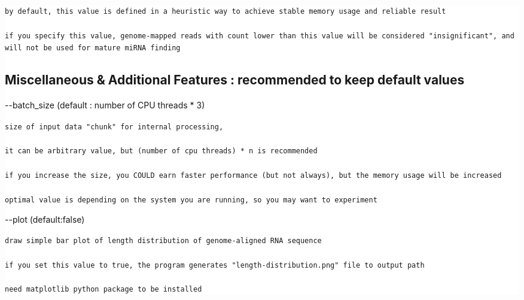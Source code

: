   	by default, this value is defined in a heuristic way to achieve stable memory usage and reliable result
    
  	if you specify this value, genome-mapped reads with count lower than this value will be considered "insignificant", and will not be used for mature miRNA finding


## Miscellaneous & Additional Features : recommended to keep default values

  --batch_size (default : number of CPU threads * 3)
  
  	size of input data "chunk" for internal processing, 
    
  	it can be arbitrary value, but (number of cpu threads) * n is recommended
    
  	if you increase the size, you COULD earn faster performance (but not always), but the memory usage will be increased
    
  	optimal value is depending on the system you are running, so you may want to experiment

  --plot (default:false)
  
    draw simple bar plot of length distribution of genome-aligned RNA sequence
    
    if you set this value to true, the program generates "length-distribution.png" file to output path
    
    need matplotlib python package to be installed


                        



